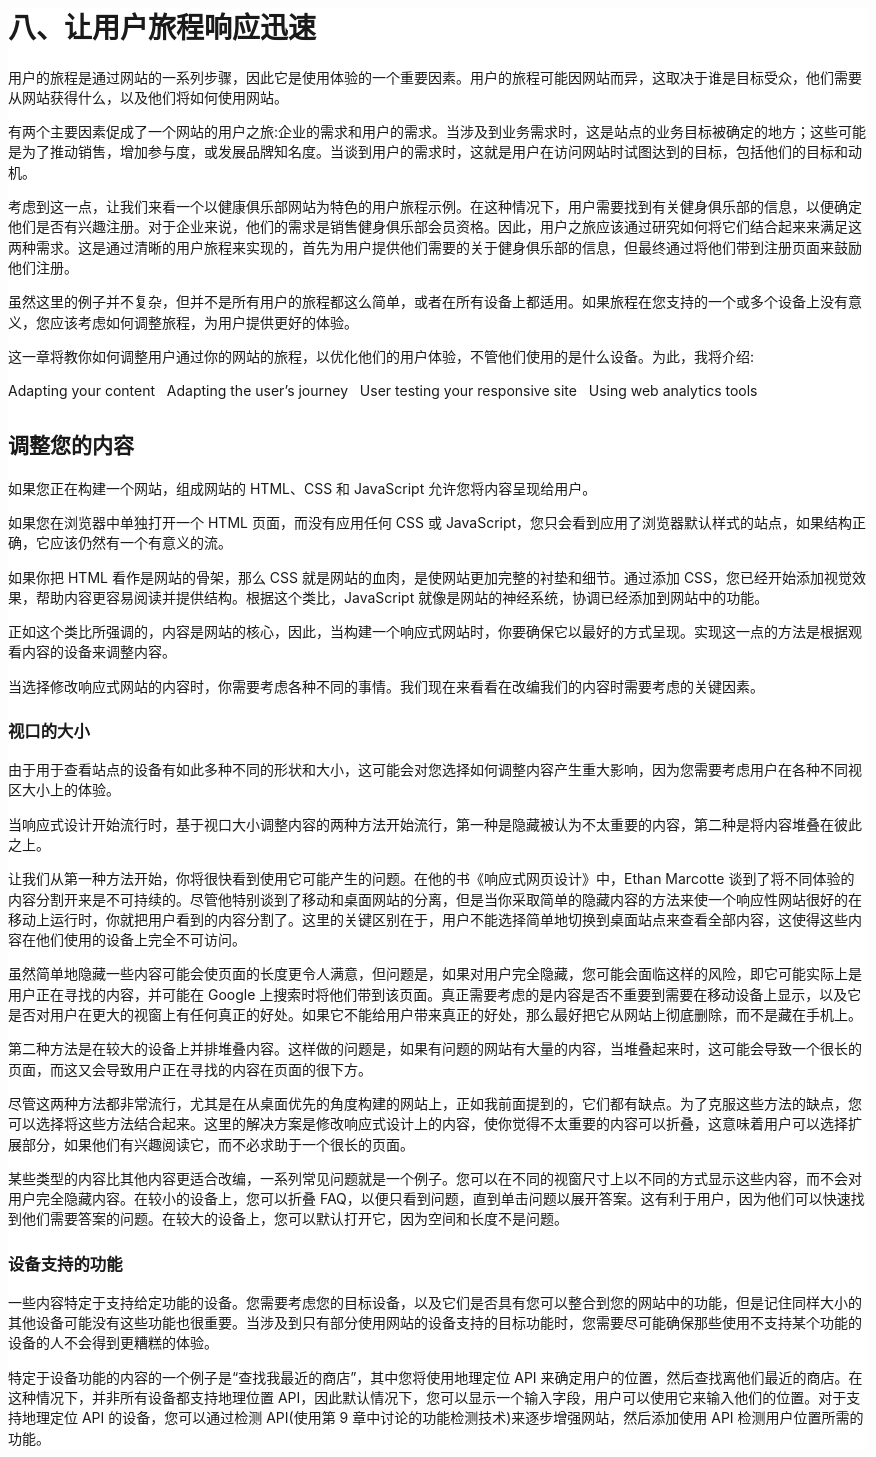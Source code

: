 # 八、让用户旅程响应迅速

用户的旅程是通过网站的一系列步骤，因此它是使用体验的一个重要因素。用户的旅程可能因网站而异，这取决于谁是目标受众，他们需要从网站获得什么，以及他们将如何使用网站。

有两个主要因素促成了一个网站的用户之旅:企业的需求和用户的需求。当涉及到业务需求时，这是站点的业务目标被确定的地方；这些可能是为了推动销售，增加参与度，或发展品牌知名度。当谈到用户的需求时，这就是用户在访问网站时试图达到的目标，包括他们的目标和动机。

考虑到这一点，让我们来看一个以健康俱乐部网站为特色的用户旅程示例。在这种情况下，用户需要找到有关健身俱乐部的信息，以便确定他们是否有兴趣注册。对于企业来说，他们的需求是销售健身俱乐部会员资格。因此，用户之旅应该通过研究如何将它们结合起来来满足这两种需求。这是通过清晰的用户旅程来实现的，首先为用户提供他们需要的关于健身俱乐部的信息，但最终通过将他们带到注册页面来鼓励他们注册。

虽然这里的例子并不复杂，但并不是所有用户的旅程都这么简单，或者在所有设备上都适用。如果旅程在您支持的一个或多个设备上没有意义，您应该考虑如何调整旅程，为用户提供更好的体验。

这一章将教你如何调整用户通过你的网站的旅程，以优化他们的用户体验，不管他们使用的是什么设备。为此，我将介绍:

Adapting your content   Adapting the user’s journey   User testing your responsive site   Using web analytics tools  

## 调整您的内容

如果您正在构建一个网站，组成网站的 HTML、CSS 和 JavaScript 允许您将内容呈现给用户。

如果您在浏览器中单独打开一个 HTML 页面，而没有应用任何 CSS 或 JavaScript，您只会看到应用了浏览器默认样式的站点，如果结构正确，它应该仍然有一个有意义的流。

如果你把 HTML 看作是网站的骨架，那么 CSS 就是网站的血肉，是使网站更加完整的衬垫和细节。通过添加 CSS，您已经开始添加视觉效果，帮助内容更容易阅读并提供结构。根据这个类比，JavaScript 就像是网站的神经系统，协调已经添加到网站中的功能。

正如这个类比所强调的，内容是网站的核心，因此，当构建一个响应式网站时，你要确保它以最好的方式呈现。实现这一点的方法是根据观看内容的设备来调整内容。

当选择修改响应式网站的内容时，你需要考虑各种不同的事情。我们现在来看看在改编我们的内容时需要考虑的关键因素。

### 视口的大小

由于用于查看站点的设备有如此多种不同的形状和大小，这可能会对您选择如何调整内容产生重大影响，因为您需要考虑用户在各种不同视区大小上的体验。

当响应式设计开始流行时，基于视口大小调整内容的两种方法开始流行，第一种是隐藏被认为不太重要的内容，第二种是将内容堆叠在彼此之上。

让我们从第一种方法开始，你将很快看到使用它可能产生的问题。在他的书《响应式网页设计》中，Ethan Marcotte 谈到了将不同体验的内容分割开来是不可持续的。尽管他特别谈到了移动和桌面网站的分离，但是当你采取简单的隐藏内容的方法来使一个响应性网站很好的在移动上运行时，你就把用户看到的内容分割了。这里的关键区别在于，用户不能选择简单地切换到桌面站点来查看全部内容，这使得这些内容在他们使用的设备上完全不可访问。

虽然简单地隐藏一些内容可能会使页面的长度更令人满意，但问题是，如果对用户完全隐藏，您可能会面临这样的风险，即它可能实际上是用户正在寻找的内容，并可能在 Google 上搜索时将他们带到该页面。真正需要考虑的是内容是否不重要到需要在移动设备上显示，以及它是否对用户在更大的视窗上有任何真正的好处。如果它不能给用户带来真正的好处，那么最好把它从网站上彻底删除，而不是藏在手机上。

第二种方法是在较大的设备上并排堆叠内容。这样做的问题是，如果有问题的网站有大量的内容，当堆叠起来时，这可能会导致一个很长的页面，而这又会导致用户正在寻找的内容在页面的很下方。

尽管这两种方法都非常流行，尤其是在从桌面优先的角度构建的网站上，正如我前面提到的，它们都有缺点。为了克服这些方法的缺点，您可以选择将这些方法结合起来。这里的解决方案是修改响应式设计上的内容，使你觉得不太重要的内容可以折叠，这意味着用户可以选择扩展部分，如果他们有兴趣阅读它，而不必求助于一个很长的页面。

某些类型的内容比其他内容更适合改编，一系列常见问题就是一个例子。您可以在不同的视窗尺寸上以不同的方式显示这些内容，而不会对用户完全隐藏内容。在较小的设备上，您可以折叠 FAQ，以便只看到问题，直到单击问题以展开答案。这有利于用户，因为他们可以快速找到他们需要答案的问题。在较大的设备上，您可以默认打开它，因为空间和长度不是问题。

### 设备支持的功能

一些内容特定于支持给定功能的设备。您需要考虑您的目标设备，以及它们是否具有您可以整合到您的网站中的功能，但是记住同样大小的其他设备可能没有这些功能也很重要。当涉及到只有部分使用网站的设备支持的目标功能时，您需要尽可能确保那些使用不支持某个功能的设备的人不会得到更糟糕的体验。

特定于设备功能的内容的一个例子是“查找我最近的商店”，其中您将使用地理定位 API 来确定用户的位置，然后查找离他们最近的商店。在这种情况下，并非所有设备都支持地理位置 API，因此默认情况下，您可以显示一个输入字段，用户可以使用它来输入他们的位置。对于支持地理定位 API 的设备，您可以通过检测 API(使用第 9 章中讨论的功能检测技术)来逐步增强网站，然后添加使用 API 检测用户位置所需的功能。
